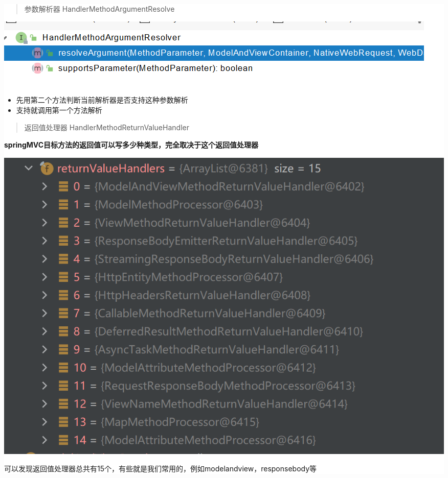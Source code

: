


> 参数解析器 HandlerMethodArgumentResolve

![](./img/参数解析器.png)

* 先用第二个方法判断当前解析器是否支持这种参数解析
* 支持就调用第一个方法解析

> 返回值处理器 HandlerMethodReturnValueHandler

**springMVC目标方法的返回值可以写多少种类型，完全取决于这个返回值处理器**

![](./img/返回值处理器.png)

可以发现返回值处理器总共有15个，有些就是我们常用的，例如modelandview，responsebody等


